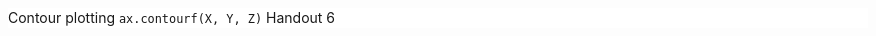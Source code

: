 </tr>       	
<tr>
	<td>Contour plotting</td>
	<td><code>ax.contourf(X, Y, Z)</code></td>
	<td>Handout 6</td>
</tr>          	     		
</table>  		 		
